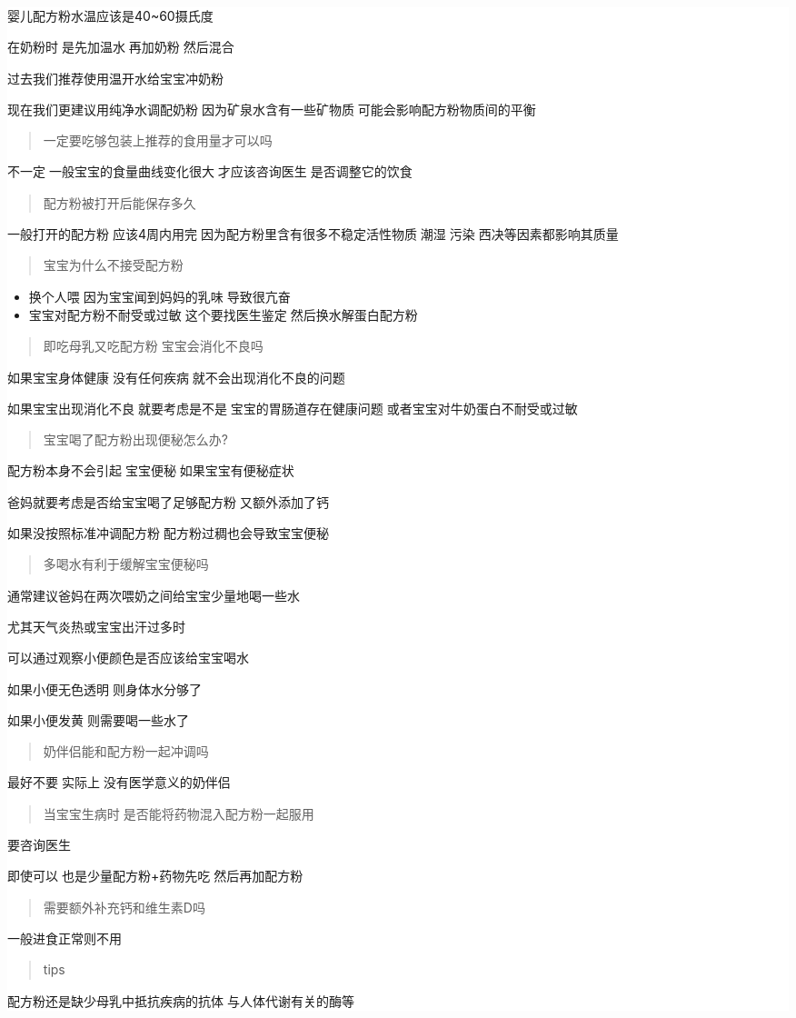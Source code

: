 婴儿配方粉水温应该是40~60摄氏度

在奶粉时 是先加温水 再加奶粉 然后混合 

过去我们推荐使用温开水给宝宝冲奶粉

现在我们更建议用纯净水调配奶粉 因为矿泉水含有一些矿物质 可能会影响配方粉物质间的平衡

> 一定要吃够包装上推荐的食用量才可以吗

不一定 一般宝宝的食量曲线变化很大 才应该咨询医生 是否调整它的饮食

> 配方粉被打开后能保存多久 

一般打开的配方粉 应该4周内用完 因为配方粉里含有很多不稳定活性物质 潮湿 污染 西决等因素都影响其质量

> 宝宝为什么不接受配方粉

- 换个人喂 因为宝宝闻到妈妈的乳味 导致很亢奋
- 宝宝对配方粉不耐受或过敏 这个要找医生鉴定 然后换水解蛋白配方粉

> 即吃母乳又吃配方粉 宝宝会消化不良吗

如果宝宝身体健康 没有任何疾病 就不会出现消化不良的问题

如果宝宝出现消化不良 就要考虑是不是 宝宝的胃肠道存在健康问题 或者宝宝对牛奶蛋白不耐受或过敏

> 宝宝喝了配方粉出现便秘怎么办?

配方粉本身不会引起 宝宝便秘 如果宝宝有便秘症状

爸妈就要考虑是否给宝宝喝了足够配方粉 又额外添加了钙

如果没按照标准冲调配方粉 配方粉过稠也会导致宝宝便秘

> 多喝水有利于缓解宝宝便秘吗

通常建议爸妈在两次喂奶之间给宝宝少量地喝一些水

尤其天气炎热或宝宝出汗过多时 

可以通过观察小便颜色是否应该给宝宝喝水 

如果小便无色透明 则身体水分够了

如果小便发黄 则需要喝一些水了

> 奶伴侣能和配方粉一起冲调吗

最好不要 实际上 没有医学意义的奶伴侣

> 当宝宝生病时 是否能将药物混入配方粉一起服用

要咨询医生

即使可以 也是少量配方粉+药物先吃 然后再加配方粉

> 需要额外补充钙和维生素D吗

一般进食正常则不用

> tips

配方粉还是缺少母乳中抵抗疾病的抗体 与人体代谢有关的酶等
